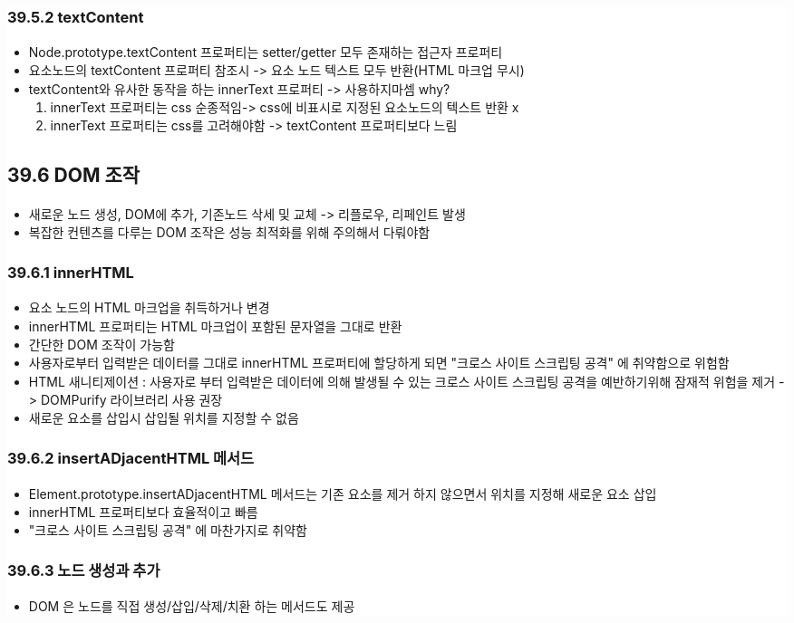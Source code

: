 

### 39.5.2 textContent
- Node.prototype.textContent 프로퍼티는 setter/getter 모두 존재하는 접근자 프로퍼티
- 요소노드의 textContent 프로퍼티 참조시 -> 요소 노드 텍스트 모두 반환(HTML 마크업 무시)
- textContent와 유사한 동작을 하는 innerText 프로퍼티 
-> 사용하지마셈 why?
    1. innerText 프로퍼티는 css 순종적임-> css에 비표시로 지정된 요소노드의 텍스트 반환 x
    2. innerText 프로퍼티는 css를 고려해야함 -> textContent 프로퍼티보다 느림


## 39.6 DOM 조작
- 새로운 노드 생성, DOM에 추가, 기존노드 삭세 및 교체 -> 리플로우, 리페인트 발생
- 복잡한 컨텐츠를 다루는 DOM 조작은 성능 최적화를 위해 주의해서 다뤄야함

### 39.6.1 innerHTML
- 요소 노드의 HTML 마크업을 취득하거나 변경
- innerHTML 프로퍼티는 HTML 마크업이 포함된 문자열을 그대로 반환
- 간단한 DOM 조작이 가능함
- 사용자로부터 입력받은 데이터를 그대로 innerHTML 프로퍼티에 할당하게 되면  "크로스 사이트 스크립팅 공격" 에 취약함으로 위험함
- HTML 새니티제이션 : 사용자로 부터 입력받은 데이터에 의해 발생될 수 있는 크로스 사이트 스크립팅 공격을 예반하기위해 잠재적 위험을 제거 -> DOMPurify 라이브러리 사용 권장
- 새로운 요소를 삽입시 삽입될 위치를 지정할 수 없음

### 39.6.2 insertADjacentHTML 메서드
- Element.prototype.insertADjacentHTML 메서드는 기존 요소를 제거 하지 않으면서 위치를 지정해 새로운 요소 삽입
- innerHTML 프로퍼티보다 효율적이고 빠름
- "크로스 사이트 스크립팅 공격" 에 마찬가지로 취약함

### 39.6.3 노드 생성과 추가
- DOM 은 노드를 직접 생성/삽입/삭제/치환 하는 메서드도 제공